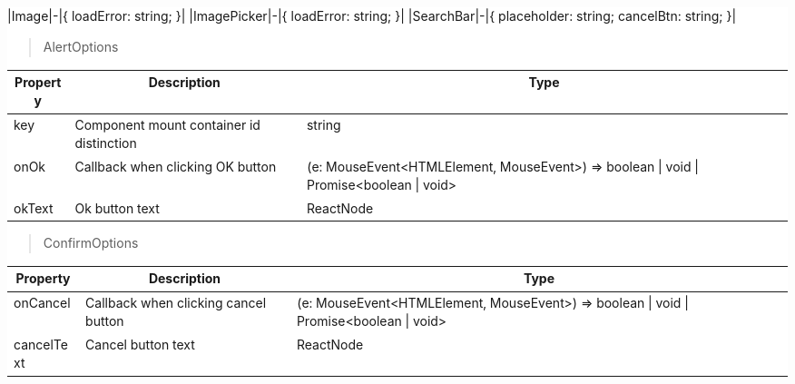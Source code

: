 |Image|-|\{ loadError: string; \}|
|ImagePicker|-|\{ loadError: string; \}|
|SearchBar|-|\{ placeholder: string; cancelBtn: string; \}|

> AlertOptions

|Property|Description|Type|
|----------|-------------|------|
|key|Component mount container id distinction|string|
|onOk|Callback when clicking OK button|(e: MouseEvent\<HTMLElement, MouseEvent\>) =\> boolean \| void \| Promise\<boolean \| void\>|
|okText|Ok button text|ReactNode|

> ConfirmOptions

|Property|Description|Type|
|----------|-------------|------|
|onCancel|Callback when clicking cancel button|(e: MouseEvent\<HTMLElement, MouseEvent\>) =\> boolean \| void \| Promise\<boolean \| void\>|
|cancelText|Cancel button text|ReactNode|
